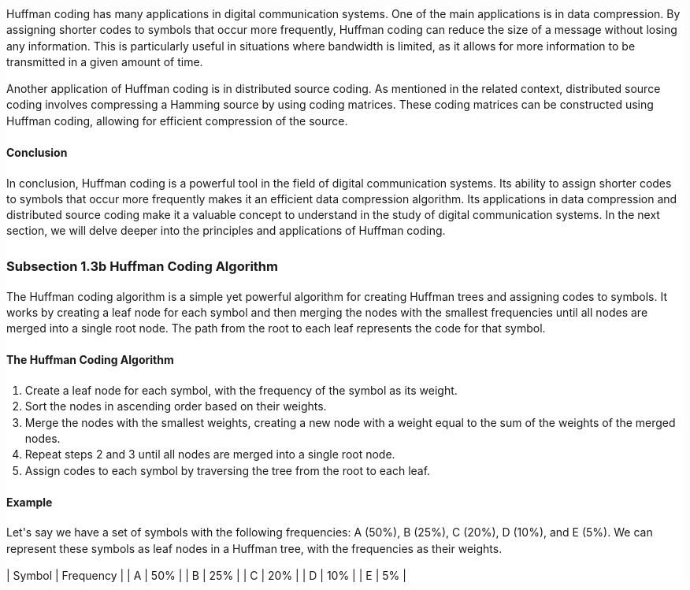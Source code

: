 Huffman coding has many applications in digital communication systems. One of the main applications is in data compression. By assigning shorter codes to symbols that occur more frequently, Huffman coding can reduce the size of a message without losing any information. This is particularly useful in situations where bandwidth is limited, as it allows for more information to be transmitted in a given amount of time.

Another application of Huffman coding is in distributed source coding. As mentioned in the related context, distributed source coding involves compressing a Hamming source by using coding matrices. These coding matrices can be constructed using Huffman coding, allowing for efficient compression of the source.

#### Conclusion

In conclusion, Huffman coding is a powerful tool in the field of digital communication systems. Its ability to assign shorter codes to symbols that occur more frequently makes it an efficient data compression algorithm. Its applications in data compression and distributed source coding make it a valuable concept to understand in the study of digital communication systems. In the next section, we will delve deeper into the principles and applications of Huffman coding.





### Subsection 1.3b Huffman Coding Algorithm

The Huffman coding algorithm is a simple yet powerful algorithm for creating Huffman trees and assigning codes to symbols. It works by creating a leaf node for each symbol and then merging the nodes with the smallest frequencies until all nodes are merged into a single root node. The path from the root to each leaf represents the code for that symbol.

#### The Huffman Coding Algorithm

1. Create a leaf node for each symbol, with the frequency of the symbol as its weight.
2. Sort the nodes in ascending order based on their weights.
3. Merge the nodes with the smallest weights, creating a new node with a weight equal to the sum of the weights of the merged nodes.
4. Repeat steps 2 and 3 until all nodes are merged into a single root node.
5. Assign codes to each symbol by traversing the tree from the root to each leaf.

#### Example

Let's say we have a set of symbols with the following frequencies: A (50%), B (25%), C (20%), D (10%), and E (5%). We can represent these symbols as leaf nodes in a Huffman tree, with the frequencies as their weights.

| Symbol | Frequency |
| A | 50% |
| B | 25% |
| C | 20% |
| D | 10% |
| E | 5% |
